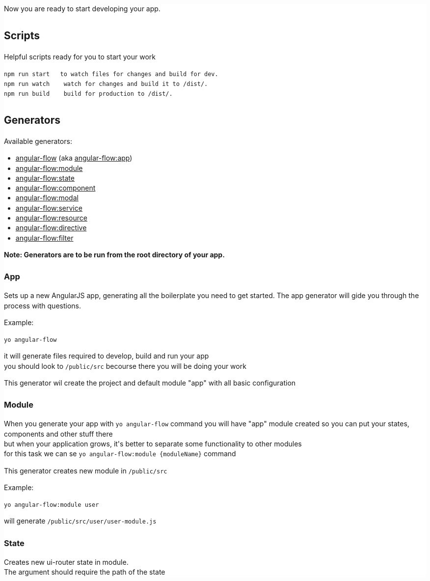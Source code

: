 Now you are ready to start developing your app.

## Scripts
Helpful scripts ready for you to start your work

    npm run start   to watch files for changes and build for dev.
    npm run watch    watch for changes and build it to /dist/.
    npm run build    build for production to /dist/.

## Generators

Available generators:

* [angular-flow](#app) (aka [angular-flow:app](#app))
* [angular-flow:module](#module)
* [angular-flow:state](#state)
* [angular-flow:component](#component)
* [angular-flow:modal](#modal)
* [angular-flow:service](#service)
* [angular-flow:resource](#resource)
* [angular-flow:directive](#directive)
* [angular-flow:filter](#filter)

**Note: Generators are to be run from the root directory of your app.**

### App
Sets up a new AngularJS app, 
generating all the boilerplate you need to get started. 
The app generator will gide you through the process with questions.

Example:
```bash
yo angular-flow
```
it will generate files required to develop, build and run your app  
you should look to ```/public/src``` becourse there you will be doing your work

This generator wil create the project and default module "app" with all basic configuration


### Module
When you generate your app with ```yo angular-flow``` command you will have "app" module created so you can put your states, components and other stuff there  
but when your application grows, it's better to separate some functionality to other modules  
for this task we can se ```yo angular-flow:module {moduleName}``` command

This generator creates new module in ```/public/src``` 

Example:
```bash
yo angular-flow:module user
```
will generate ```/public/src/user/user-module.js``` 

### State
Creates new ui-router state in module.  
The argument should require the path of the state
